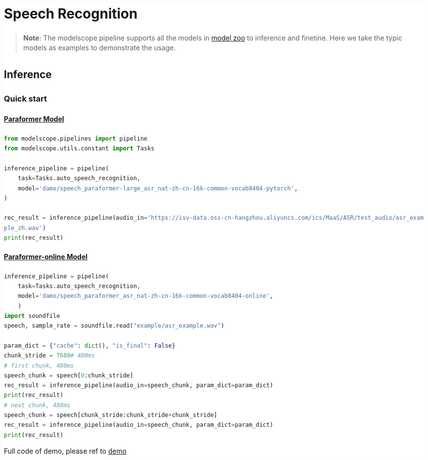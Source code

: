 # Speech Recognition

> **Note**: 
> The modelscope pipeline supports all the models in [model zoo](https://alibaba-damo-academy.github.io/FunASR/en/modelscope_models.html#pretrained-models-on-modelscope) to inference and finetine. Here we take the typic models as examples to demonstrate the usage.

## Inference

### Quick start
#### [Paraformer Model](https://www.modelscope.cn/models/damo/speech_paraformer-large_asr_nat-zh-cn-16k-common-vocab8404-pytorch/summary)
```python
from modelscope.pipelines import pipeline
from modelscope.utils.constant import Tasks

inference_pipeline = pipeline(
    task=Tasks.auto_speech_recognition,
    model='damo/speech_paraformer-large_asr_nat-zh-cn-16k-common-vocab8404-pytorch',
)

rec_result = inference_pipeline(audio_in='https://isv-data.oss-cn-hangzhou.aliyuncs.com/ics/MaaS/ASR/test_audio/asr_example_zh.wav')
print(rec_result)
```
#### [Paraformer-online Model](https://www.modelscope.cn/models/damo/speech_paraformer_asr_nat-zh-cn-16k-common-vocab8404-online/summary)
```python
inference_pipeline = pipeline(
    task=Tasks.auto_speech_recognition,
    model='damo/speech_paraformer_asr_nat-zh-cn-16k-common-vocab8404-online',
    )
import soundfile
speech, sample_rate = soundfile.read("example/asr_example.wav")

param_dict = {"cache": dict(), "is_final": False}
chunk_stride = 7680# 480ms
# first chunk, 480ms
speech_chunk = speech[0:chunk_stride] 
rec_result = inference_pipeline(audio_in=speech_chunk, param_dict=param_dict)
print(rec_result)
# next chunk, 480ms
speech_chunk = speech[chunk_stride:chunk_stride+chunk_stride]
rec_result = inference_pipeline(audio_in=speech_chunk, param_dict=param_dict)
print(rec_result)
```
Full code of demo, please ref to [demo](https://github.com/alibaba-damo-academy/FunASR/discussions/241)
